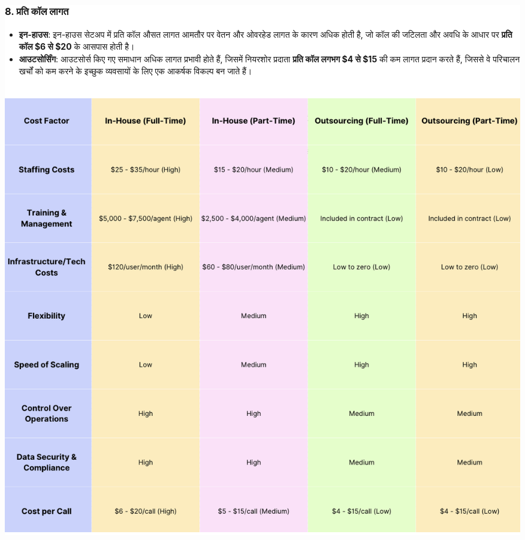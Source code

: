 ### 8. प्रति कॉल लागत

- **इन-हाउस**: इन-हाउस सेटअप में प्रति कॉल औसत लागत आमतौर पर वेतन और ओवरहेड लागत के कारण अधिक होती है, जो कॉल की जटिलता और अवधि के आधार पर **प्रति कॉल $6 से $20** के आसपास होती है।
- **आउटसोर्सिंग**: आउटसोर्स किए गए समाधान अधिक लागत प्रभावी होते हैं, जिसमें नियरशोर प्रदाता **प्रति कॉल लगभग $4 से $15** की कम लागत प्रदान करते हैं, जिससे वे परिचालन खर्चों को कम करने के इच्छुक व्यवसायों के लिए एक आकर्षक विकल्प बन जाते हैं।

<br/>

<center>
<div style="background-color: #ffffff;">
<img height="100%" width="100%" src="/images/blog/103-live-outbound-inhouse-vs-outsourced/cost-comparison.png"  alt="टेलीमार्केटिंग आउटबाउंड कॉल्स के लिए इन-हाउस और आउटसोर्स के बीच लागत तुलना">
</div>
</center>
